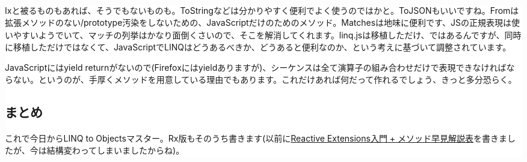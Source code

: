 Ixと被るものもあれば、そうでもないものも。ToStringなどは分かりやすく便利でよく使うのではかと。ToJSONもいいですね。Fromは拡張メソッドのない/prototype汚染をしないための、JavaScriptだけのためのメソッド。Matchesは地味に便利です、JSの正規表現は使いやすいようでいて、マッチの列挙はかなり面倒くさいので、そこを解消してくれます。linq.jsは移植しただけ、ではあるんですが、同時に移植しただけではなくて、JavaScriptでLINQはどうあるべきか、どうあると便利なのか、という考えに基づいて調整されています。

JavaScriptにはyield returnがないので(Firefoxにはyieldありますが)、シーケンスは全て演算子の組み合わせだけで表現できなければならない。というのが、手厚くメソッドを用意している理由でもあります。これだけあれば何だって作れるでしょう、きっと多分恐らく。

まとめ
---
これで今日からLINQ to Objectsマスター。Rx版もそのうち書きます(以前に[Reactive Extensions入門 + メソッド早見解説表](http://neue.cc/2010/07/28_269.html "neue cc - Reactive Extensions入門 + メソッド早見解説表")を書きましたが、今は結構変わってしまいましたからね)。